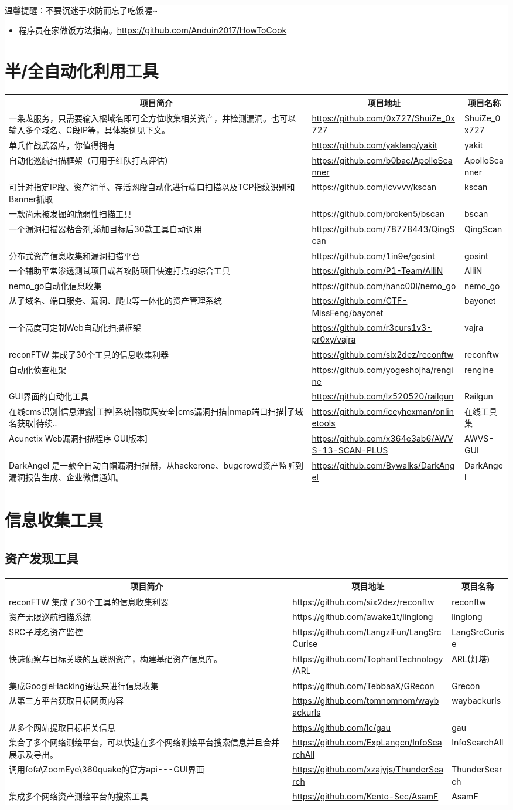 温馨提醒：不要沉迷于攻防而忘了吃饭喔~

- 程序员在家做饭方法指南。https://github.com/Anduin2017/HowToCook

# 半/全自动化利用工具

| 项目简介                                                     | 项目地址                                       | 项目名称      |
| ------------------------------------------------------------ | ---------------------------------------------- | ------------- |
| 一条龙服务，只需要输入根域名即可全方位收集相关资产，并检测漏洞。也可以输入多个域名、C段IP等，具体案例见下文。 | https://github.com/0x727/ShuiZe_0x727          | ShuiZe_0x727  |
| 单兵作战武器库，你值得拥有                                   | https://github.com/yaklang/yakit               | yakit         |
| 自动化巡航扫描框架（可用于红队打点评估）                     | https://github.com/b0bac/ApolloScanner         | ApolloScanner |
| 可针对指定IP段、资产清单、存活网段自动化进行端口扫描以及TCP指纹识别和Banner抓取 | https://github.com/lcvvvv/kscan                | kscan         |
| 一款尚未被发掘的脆弱性扫描工具                               | https://github.com/broken5/bscan               | bscan         |
| 一个漏洞扫描器粘合剂,添加目标后30款工具自动调用              | https://github.com/78778443/QingScan           | QingScan      |
| 分布式资产信息收集和漏洞扫描平台                             | https://github.com/1in9e/gosint                | gosint        |
| 一个辅助平常渗透测试项目或者攻防项目快速打点的综合工具       | https://github.com/P1-Team/AlliN               | AlliN         |
| nemo_go自动化信息收集                                        | https://github.com/hanc00l/nemo_go             | nemo_go       |
| 从子域名、端口服务、漏洞、爬虫等一体化的资产管理系统         | https://github.com/CTF-MissFeng/bayonet        | bayonet       |
| 一个高度可定制Web自动化扫描框架                              | https://github.com/r3curs1v3-pr0xy/vajra       | vajra         |
| reconFTW 集成了30个工具的信息收集利器                        | https://github.com/six2dez/reconftw            | reconftw      |
| 自动化侦查框架                                               | https://github.com/yogeshojha/rengine          | rengine       |
| GUI界面的自动化工具                                          | https://github.com/lz520520/railgun            | Railgun       |
| 在线cms识别\|信息泄露\|工控\|系统\|物联网安全\|cms漏洞扫描\|nmap端口扫描\|子域名获取\|待续.. | https://github.com/iceyhexman/onlinetools      | 在线工具集    |
| Acunetix Web漏洞扫描程序 GUI版本]                            | https://github.com/x364e3ab6/AWVS-13-SCAN-PLUS | AWVS-GUI      |
| DarkAngel 是一款全自动白帽漏洞扫描器，从hackerone、bugcrowd资产监听到漏洞报告生成、企业微信通知。 | https://github.com/Bywalks/DarkAngel           | DarkAngel     |

# 信息收集工具

## 资产发现工具

| 项目简介                                                     | 项目地址                                     | 项目名称        |
| ------------------------------------------------------------ | -------------------------------------------- | --------------- |
| reconFTW 集成了30个工具的信息收集利器                        | https://github.com/six2dez/reconftw          | reconftw        |
| 资产无限巡航扫描系统                                         | https://github.com/awake1t/linglong          | linglong        |
| SRC子域名资产监控                                            | https://github.com/LangziFun/LangSrcCurise   | LangSrcCurise   |
| 快速侦察与目标关联的互联网资产，构建基础资产信息库。         | https://github.com/TophantTechnology/ARL     | ARL(灯塔)       |
| 集成GoogleHacking语法来进行信息收集                          | https://github.com/TebbaaX/GRecon            | Grecon          |
| 从第三方平台获取目标网页内容                                 | https://github.com/tomnomnom/waybackurls     | waybackurls     |
| 从多个网站提取目标相关信息                                   | https://github.com/lc/gau                    | gau             |
| 集合了多个网络测绘平台，可以快速在多个网络测绘平台搜索信息并且合并展示及导出。 | https://github.com/ExpLangcn/InfoSearchAll   | InfoSearchAll   |
| 调用fofa\ZoomEye\360quake的官方api---GUI界面                 | https://github.com/xzajyjs/ThunderSearch     | ThunderSearch   |
| 集成多个网络资产测绘平台的搜索工具                           | https://github.com/Kento-Sec/AsamF           | AsamF           |